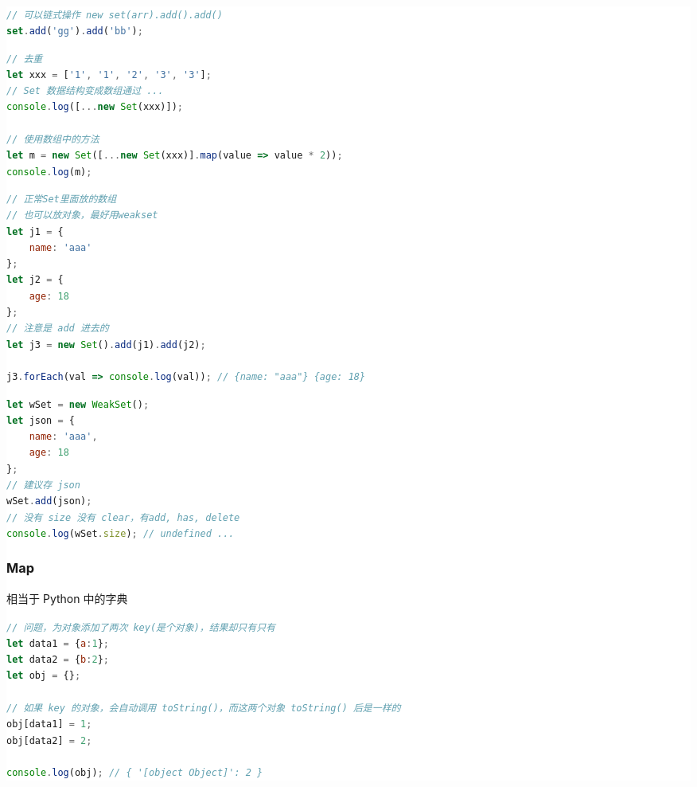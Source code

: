 ```javascript
// 可以链式操作 new set(arr).add().add()
set.add('gg').add('bb');
```

``` javascript
// 去重
let xxx = ['1', '1', '2', '3', '3'];
// Set 数据结构变成数组通过 ...
console.log([...new Set(xxx)]);

// 使用数组中的方法
let m = new Set([...new Set(xxx)].map(value => value * 2));
console.log(m);
```

``` javascript
// 正常Set里面放的数组
// 也可以放对象，最好用weakset
let j1 = {
    name: 'aaa'
};
let j2 = {
    age: 18
};
// 注意是 add 进去的
let j3 = new Set().add(j1).add(j2);

j3.forEach(val => console.log(val)); // {name: "aaa"} {age: 18}
```

``` javascript
let wSet = new WeakSet();
let json = {
    name: 'aaa',
    age: 18
};
// 建议存 json
wSet.add(json);
// 没有 size 没有 clear，有add, has, delete
console.log(wSet.size); // undefined ...
```

### Map

相当于 Python 中的字典

```javascript
// 问题，为对象添加了两次 key(是个对象)，结果却只有只有
let data1 = {a:1};
let data2 = {b:2};
let obj = {};

// 如果 key 的对象，会自动调用 toString()，而这两个对象 toString() 后是一样的
obj[data1] = 1;
obj[data2] = 2;

console.log(obj); // { '[object Object]': 2 }
```
